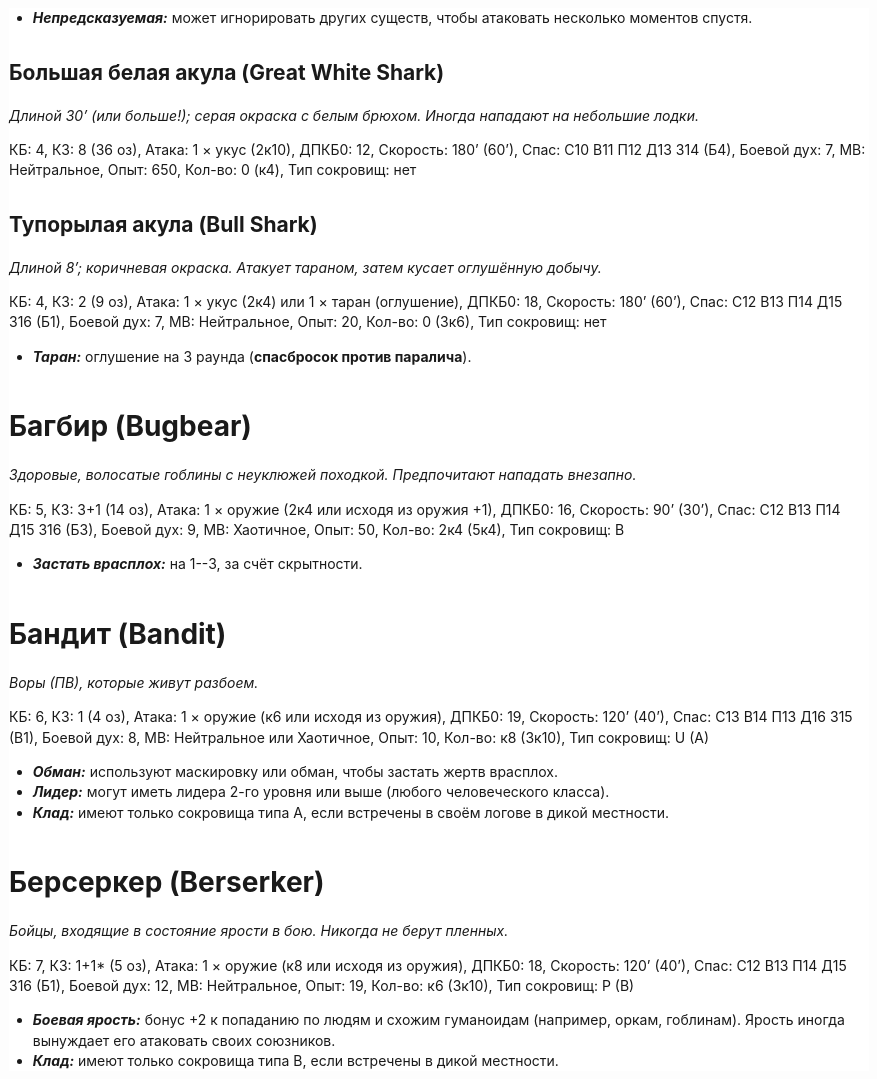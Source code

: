 * **_Непредсказуемая:_** может игнорировать других существ, чтобы атаковать несколько моментов спустя.

## Большая белая акула (Great White Shark)

*Длиной 30’ (или больше!); серая окраска с белым брюхом. Иногда нападают на небольшие лодки.*

КБ: 4, КЗ: 8 (36 оз), Атака: 1 × укус (2к10), ДПКБ0: 12, Скорость: 180’ (60’), Спас: С10 В11 П12 Д13 З14 (Б4), Боевой дух: 7, МВ: Нейтральное, Опыт: 650, Кол-во: 0 (к4), Тип сокровищ: нет

## Тупорылая акула (Bull Shark)

*Длиной 8’; коричневая окраска. Атакует тараном, затем кусает оглушённую добычу.*

КБ: 4, КЗ: 2 (9 оз), Атака: 1 × укус (2к4) или 1 × таран (оглушение), ДПКБ0: 18, Скорость: 180’ (60’), Спас: С12 В13 П14 Д15 З16 (Б1), Боевой дух: 7, МВ: Нейтральное, Опыт: 20, Кол-во: 0 (3к6), Тип сокровищ: нет

* **_Таран:_** оглушение на 3 раунда (**спасбросок против паралича**).

# Багбир (Bugbear)

*Здоровые, волосатые гоблины с неуклюжей походкой. Предпочитают нападать внезапно.*

КБ: 5, КЗ: 3+1 (14 оз), Атака: 1 × оружие (2к4 или исходя из оружия +1), ДПКБ0: 16, Скорость: 90’ (30’), Спас: С12 В13 П14 Д15 З16 (Б3), Боевой дух: 9, МВ: Хаотичное, Опыт: 50, Кол-во: 2к4 (5к4), Тип сокровищ: B

* **_Застать врасплох:_** на 1--3, за счёт скрытности.

# Бандит (Bandit)

*Воры (ПВ), которые живут разбоем.*

КБ: 6, КЗ: 1 (4 оз), Атака: 1 × оружие (к6 или исходя из оружия), ДПКБ0: 19, Скорость: 120’ (40’), Спас: С13 В14 П13 Д16 З15 (В1), Боевой дух: 8, МВ: Нейтральное или Хаотичное, Опыт: 10, Кол-во: к8 (3к10), Тип сокровищ: U (A)

* **_Обман:_** используют маскировку или обман, чтобы застать жертв врасплох.
* **_Лидер:_** могут иметь лидера 2-го уровня или выше (любого человеческого класса).
* **_Клад:_** имеют только сокровища типа A, если встречены в своём логове в дикой местности.

# Берсеркер (Berserker)

*Бойцы, входящие в состояние ярости в бою. Никогда не берут пленных.*

КБ: 7, КЗ: 1+1* (5 оз), Атака: 1 × оружие (к8 или исходя из оружия), ДПКБ0: 18, Скорость: 120’ (40’), Спас: С12 В13 П14 Д15 З16 (Б1), Боевой дух: 12, МВ: Нейтральное, Опыт: 19, Кол-во: к6 (3к10), Тип сокровищ: P (B)

* **_Боевая ярость:_** бонус +2 к попаданию по людям и схожим гуманоидам (например, оркам, гоблинам). Ярость иногда вынуждает его атаковать своих союзников.
* **_Клад:_** имеют только сокровища типа B, если встречены в дикой местности.
